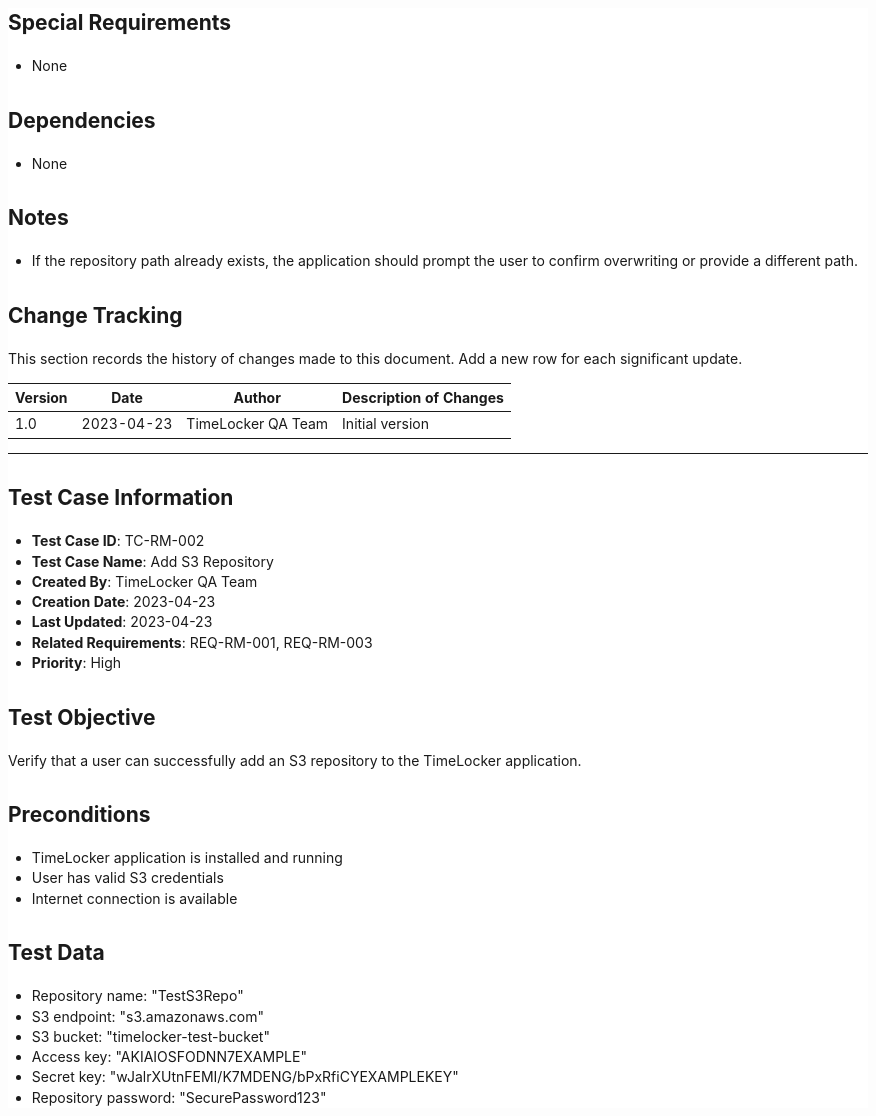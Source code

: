 ## Special Requirements
- None

## Dependencies
- None

## Notes
- If the repository path already exists, the application should prompt the user to confirm overwriting or provide a different path.

## Change Tracking

This section records the history of changes made to this document. Add a new row for each significant update.

| Version | Date | Author | Description of Changes |
|---------|------|--------|------------------------|
| 1.0 | 2023-04-23 | TimeLocker QA Team | Initial version |

---

## Test Case Information
- **Test Case ID**: TC-RM-002
- **Test Case Name**: Add S3 Repository
- **Created By**: TimeLocker QA Team
- **Creation Date**: 2023-04-23
- **Last Updated**: 2023-04-23
- **Related Requirements**: REQ-RM-001, REQ-RM-003
- **Priority**: High

## Test Objective
Verify that a user can successfully add an S3 repository to the TimeLocker application.

## Preconditions
- TimeLocker application is installed and running
- User has valid S3 credentials
- Internet connection is available

## Test Data
- Repository name: "TestS3Repo"
- S3 endpoint: "s3.amazonaws.com"
- S3 bucket: "timelocker-test-bucket"
- Access key: "AKIAIOSFODNN7EXAMPLE"
- Secret key: "wJalrXUtnFEMI/K7MDENG/bPxRfiCYEXAMPLEKEY"
- Repository password: "SecurePassword123"
